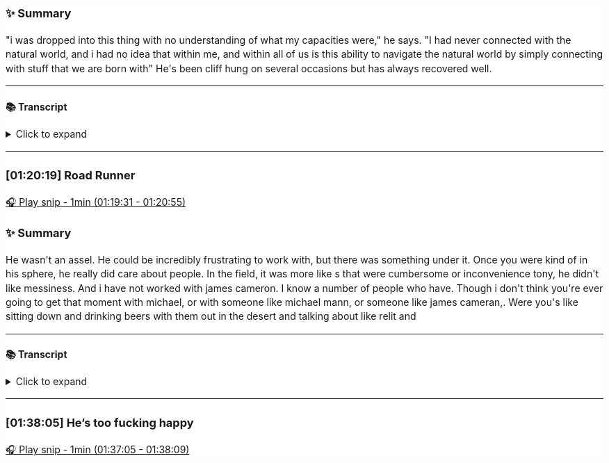


### ✨ Summary
"i was dropped into this thing with no understanding of what my capacities were," he says. "I had never connected with the natural world, and i had no idea that within me, and within all of us is this ability to navigate the natural world by simply connecting with stuff that we are born with" He's been cliff hung on several occasions but has always recovered well.


---




#### 📚 Transcript
<details><summary>Click to expand</summary></details>



---


### [01:20:19] Road Runner


[🎧 Play snip - 1min️ (01:19:31 - 01:20:55)](https://share.snipd.com/snip/2a2de066-85df-4a43-81d8-d3789d164c06)
<audio controls> <source src="https://rss.art19.com/episodes/f7dd05db-beaf-4a90-b543-955d3804c5cd.mp3?rss_browser=BAhJIgpTbmlwZAY6BkVU--7de01baece82063bda1cca2dc0d698735fdbe34a#t=01:19:31,01:20:55"> </audio>




### ✨ Summary
He wasn't an assel. He could be incredibly frustrating to work with, but there was something under it. Once you were kind of in his sphere, he really did care about people. In the field, it was more like s that were cumbersome or inconvenience tony, he didn't like messiness. And i have not worked with james cameron. I know a number of people who have. Though i don't think you're ever going to get that moment with michael, or with someone like michael mann, or someone like james cameran,. Were you's like sitting down and drinking beers with them out in the desert and talking about like relit and


---




#### 📚 Transcript
<details><summary>Click to expand</summary></details>



---


### [01:38:05] He’s too fucking happy


[🎧 Play snip - 1min️ (01:37:05 - 01:38:09)](https://share.snipd.com/snip/5d5711e2-6948-4b05-8fbb-c521849d4327)
<audio controls> <source src="https://rss.art19.com/episodes/f7dd05db-beaf-4a90-b543-955d3804c5cd.mp3?rss_browser=BAhJIgpTbmlwZAY6BkVU--7de01baece82063bda1cca2dc0d698735fdbe34a#t=01:37:05,01:38:09"> </audio>
